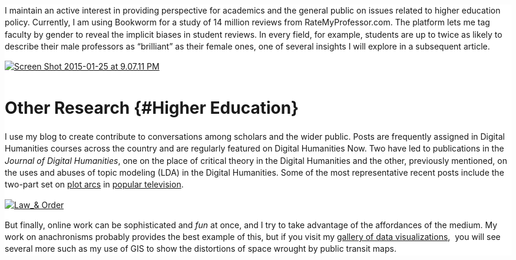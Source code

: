 I maintain an active interest in providing perspective for academics and the general public on issues related to higher education policy. Currently, I am using Bookworm for a study of 14 million reviews from RateMyProfessor.com. The platform lets me tag faculty by gender to reveal the implicit biases in student reviews. In every field, for example, students are up to twice as likely to describe their male professors as &#8220;brilliant&#8221; as their female ones, one of several insights I will explore in a subsequent article.

[<img class="alignnone wp-image-402 size-full" src="http://benschmidt.org/wp/wp-content/uploads/2015/01/Screen-Shot-2015-01-25-at-9.07.11-PM.png" alt="Screen Shot 2015-01-25 at 9.07.11 PM" width="961" height="634" srcset="http://benschmidt.org/wp/wp-content/uploads/2015/01/Screen-Shot-2015-01-25-at-9.07.11-PM-624x411.png 624w, http://benschmidt.org/wp/wp-content/uploads/2015/01/Screen-Shot-2015-01-25-at-9.07.11-PM.png 961w" sizes="(max-width: 961px) 100vw, 961px" />](http://benschmidt.org/profGender)

# Other Research {#Higher Education}

I use my blog to create contribute to conversations among scholars and the wider public. Posts are frequently assigned in Digital Humanities courses across the country and are regularly featured on Digital Humanities Now. Two have led to publications in the _Journal of Digital Humanities_, <a>one on the place of critical theory in the Digital Humanities</a> and <a>the other, previously mentioned, on the uses and abuses of topic modeling (LDA) in the Digital Humanities</a>. Some of the most representative recent posts include the two-part set on [plot arcs](http://sappingattention.blogspot.com/2014/12/fundamental-plot-arcs-seen-through.html) in [popular television](http://sappingattention.blogspot.com/2014/12/typical-tv-episodes-visualizing-topics.html).

[<img class="alignnone size-large wp-image-386" src="http://benschmidt.org/wp/wp-content/uploads/2014/02/Law_-Order-1024x316.png" alt="Law_& Order" width="625" height="192" srcset="http://benschmidt.org/wp/wp-content/uploads/2014/02/Law_-Order-300x92.png 300w, http://benschmidt.org/wp/wp-content/uploads/2014/02/Law_-Order-1024x316.png 1024w, http://benschmidt.org/wp/wp-content/uploads/2014/02/Law_-Order-624x192.png 624w, http://benschmidt.org/wp/wp-content/uploads/2014/02/Law_-Order.png 1436w" sizes="(max-width: 625px) 100vw, 625px" />](http://benschmidt.org/wp/wp-content/uploads/2014/02/Law_-Order.png)

But finally, online work can be sophisticated and _fun_ at once, and I try to take advantage of the affordances of the medium. My work on anachronisms probably provides the best example of this, but if you visit my [gallery of data visualizations](http://benschmidt.org/maps-visualizations-gallery/),  you will see several more such as my use of GIS to show the distortions of space wrought by public transit maps.
